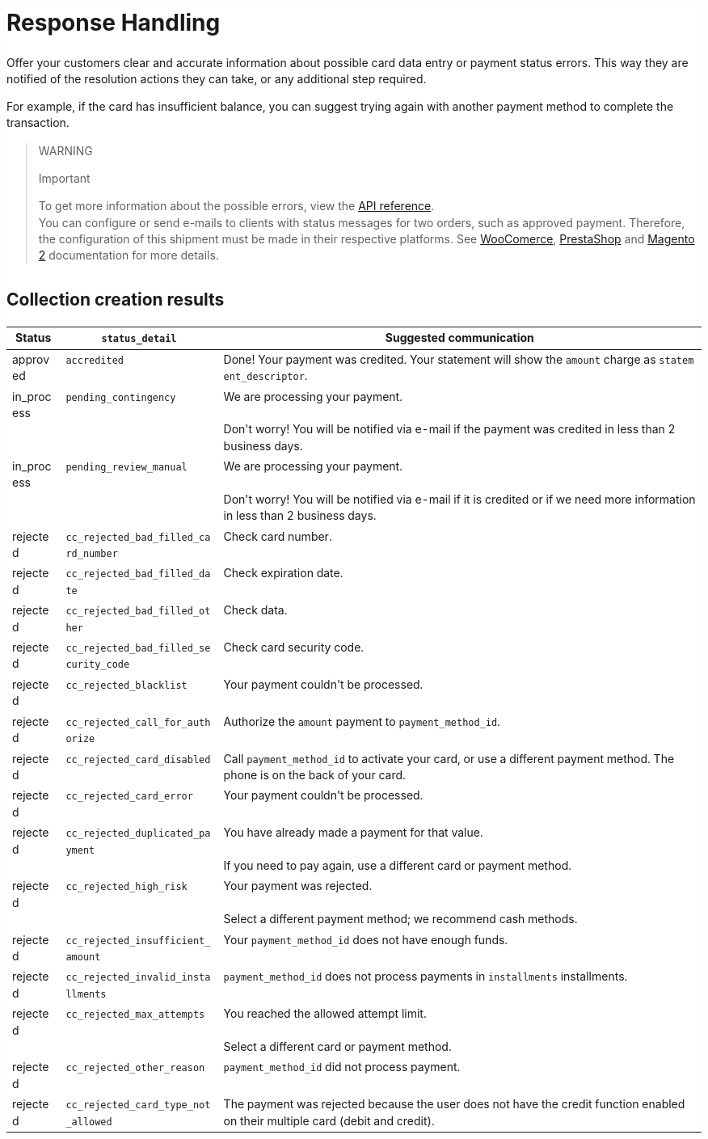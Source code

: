 # Response Handling

Offer your customers clear and accurate information about possible card data entry or payment status errors. This way they are notified of the resolution actions they can take, or any additional step required.

For example, if the card has insufficient balance, you can suggest trying again with another payment method to complete the transaction.

> WARNING
>
> Important
>
> To get more information about the possible errors, view the [API reference](https://www.mercadopago[FAKER][URL][DOMAIN]/developers/en/reference).
> <br/>
> You can configure or send e-mails to clients with status messages for two orders, such as approved payment. Therefore, the configuration of this shipment must be made in their respective platforms. See [WooComerce](https://www.mercadopago[FAKER][URL][DOMAIN]/developers/en/guides/plugins/woocommerce/integration), [PrestaShop](https://www.mercadopago[FAKER][URL][DOMAIN]/developers/en/guides/plugins/woocommerce/integration) and [Magento 2](https://www.mercadopago[FAKER][URL][DOMAIN]/developers/en/guides/plugins/magento-two/notifications-configuration) documentation for more details.

## Collection creation results


| Status | `status_detail` | Suggested communication |
| --- | --- | --- |
| approved | `accredited` | Done! Your payment was credited. Your statement will show the `amount` charge as `statement_descriptor`. |
| in_process | `pending_contingency` | We are processing your payment.<br/><br/>Don't worry! You will be notified via e-mail if the payment was credited in less than 2 business days. |
| in_process | `pending_review_manual` | We are processing your payment.<br/><br/>Don't worry! You will be notified via e-mail if it is credited or if we need more information in less than 2 business days. |
| rejected | `cc_rejected_bad_filled_card_number` | Check card number. |
| rejected | `cc_rejected_bad_filled_date` | Check expiration date. |
| rejected | `cc_rejected_bad_filled_other` | Check data. |
| rejected | `cc_rejected_bad_filled_security_code` | Check card security code. |
| rejected | `cc_rejected_blacklist` | Your payment couldn't be processed. |
| rejected | `cc_rejected_call_for_authorize` | Authorize the `amount` payment to `payment_method_id`. |
| rejected | `cc_rejected_card_disabled` | Call `payment_method_id` to activate your card, or use a different payment method. The phone is on the back of your card. |
| rejected | `cc_rejected_card_error` | Your payment couldn't be processed. |
| rejected | `cc_rejected_duplicated_payment` | You have already made a payment for that value.<br/><br/>If you need to pay again, use a different card or payment method. |
| rejected | `cc_rejected_high_risk` | Your payment was rejected.<br/><br/>Select a different payment method; we recommend cash methods. |
| rejected | `cc_rejected_insufficient_amount` | Your `payment_method_id` does not have enough funds. |
| rejected | `cc_rejected_invalid_installments` | `payment_method_id` does not process payments in `installments` installments. |
| rejected | `cc_rejected_max_attempts` | You reached the allowed attempt limit.<br/><br/>Select a different card or payment method. |
| rejected | `cc_rejected_other_reason` | `payment_method_id` did not process payment. | ----[mlb]----
| rejected |  `cc_rejected_card_type_not_allowed` | The payment was rejected because the user does not have the credit function enabled on their multiple card (debit and credit). | ------------
